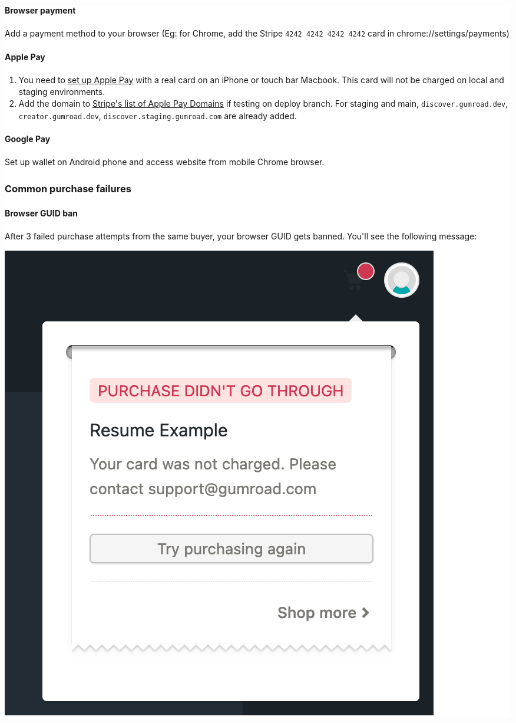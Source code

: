 #### Browser payment

Add a payment method to your browser (Eg: for Chrome, add the Stripe `4242 4242 4242 4242` card in chrome://settings/payments)

#### Apple Pay

1. You need to [set up Apple Pay](https://support.apple.com/en-us/HT204506) with a real card on an iPhone or touch bar Macbook. This card will not be charged on local and staging environments.
2. Add the domain to [Stripe's list of Apple Pay Domains](https://dashboard.stripe.com/settings/payments/apple_pay) if testing on deploy branch. For staging and main, `discover.gumroad.dev`, `creator.gumroad.dev`, `discover.staging.gumroad.com` are already added.

#### Google Pay

Set up wallet on Android phone and access website from mobile Chrome browser.

### Common purchase failures

#### Browser GUID ban

After 3 failed purchase attempts from the same buyer, your browser GUID gets banned. You'll see the following message:

![Alt text](./vague_purchase_failure_error.png "Vague Purchase Failure Error")
